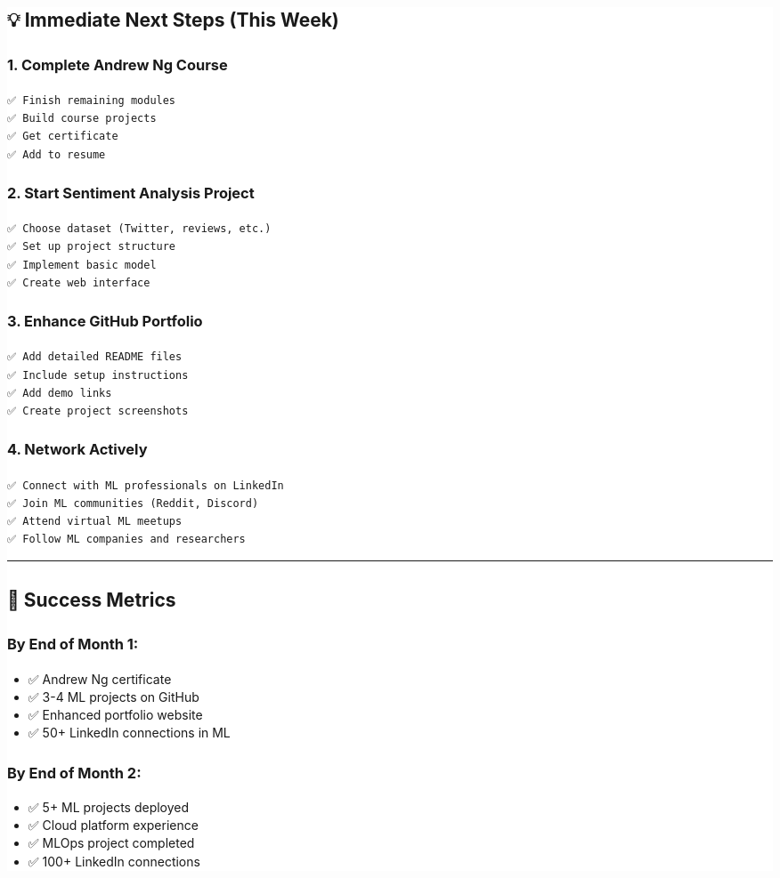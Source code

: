 
## 💡 **Immediate Next Steps (This Week)**

### **1. Complete Andrew Ng Course**
```
✅ Finish remaining modules
✅ Build course projects
✅ Get certificate
✅ Add to resume
```

### **2. Start Sentiment Analysis Project**
```
✅ Choose dataset (Twitter, reviews, etc.)
✅ Set up project structure
✅ Implement basic model
✅ Create web interface
```

### **3. Enhance GitHub Portfolio**
```
✅ Add detailed README files
✅ Include setup instructions
✅ Add demo links
✅ Create project screenshots
```

### **4. Network Actively**
```
✅ Connect with ML professionals on LinkedIn
✅ Join ML communities (Reddit, Discord)
✅ Attend virtual ML meetups
✅ Follow ML companies and researchers
```

---

## 🎯 **Success Metrics**

### **By End of Month 1:**
- ✅ Andrew Ng certificate
- ✅ 3-4 ML projects on GitHub
- ✅ Enhanced portfolio website
- ✅ 50+ LinkedIn connections in ML

### **By End of Month 2:**
- ✅ 5+ ML projects deployed
- ✅ Cloud platform experience
- ✅ MLOps project completed
- ✅ 100+ LinkedIn connections
